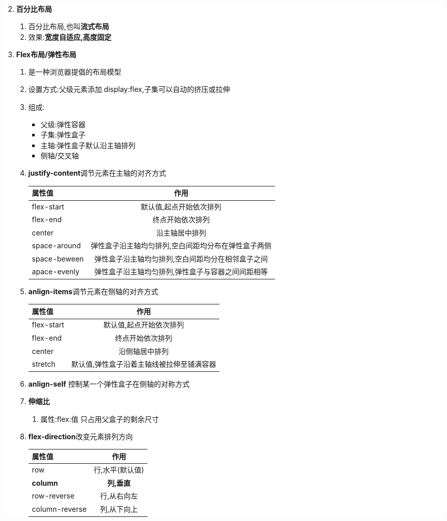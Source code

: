 2. **百分比布局**

   1. 百分比布局,也叫**流式布局**
   2. 效果:**宽度自适应,高度固定**

3. **Flex布局/弹性布局**

   1. 是一种浏览器提倡的布局模型

   2. 设置方式:父级元素添加 display:flex,子集可以自动的挤压或拉伸

   3. 组成:

      - 父级:弹性容器
      - 子集:弹性盒子
      - 主轴:弹性盒子默认沿主轴排列
      - 侧轴/交叉轴

   4. **justify-content**调节元素在主轴的对齐方式

      | 属性值       |                        作用                         |
      | ------------ | :-------------------------------------------------: |
      | flex-start   |               默认值,起点开始依次排列               |
      | flex-end     |                  终点开始依次排列                   |
      | center       |                   沿主轴居中排列                    |
      | space-around | 弹性盒子沿主轴均匀排列,空白间距均分布在弹性盒子两侧 |
      | space-beween |  弹性盒子沿主轴均匀排列,空白间距均分在相邻盒子之间  |
      | apace-evenly |  弹性盒子沿主轴均匀排列,弹性盒子与容器之间间距相等  |

   5. **anlign-items**调节元素在侧轴的对齐方式

      | 属性值     |                   作用                    |
      | ---------- | :---------------------------------------: |
      | flex-start |          默认值,起点开始依次排列          |
      | flex-end   |             终点开始依次排列              |
      | center     |              沿侧轴居中排列               |
      | stretch    | 默认值,弹性盒子沿着主轴线被拉伸至铺满容器 |

   6. **anlign-self** 控制某一个弹性盒子在侧轴的对称方式

   7. **伸缩比**

      1. 属性:flex:值  只占用父盒子的剩余尺寸

   8. **flex-direction**改变元素排列方向

      | 属性值         |      作用       |
      | -------------- | :-------------: |
      | row            | 行,水平(默认值) |
      | **column**     |   **列,垂直**   |
      | row-reverse    |   行,从右向左   |
      | column-reverse |   列,从下向上   |
